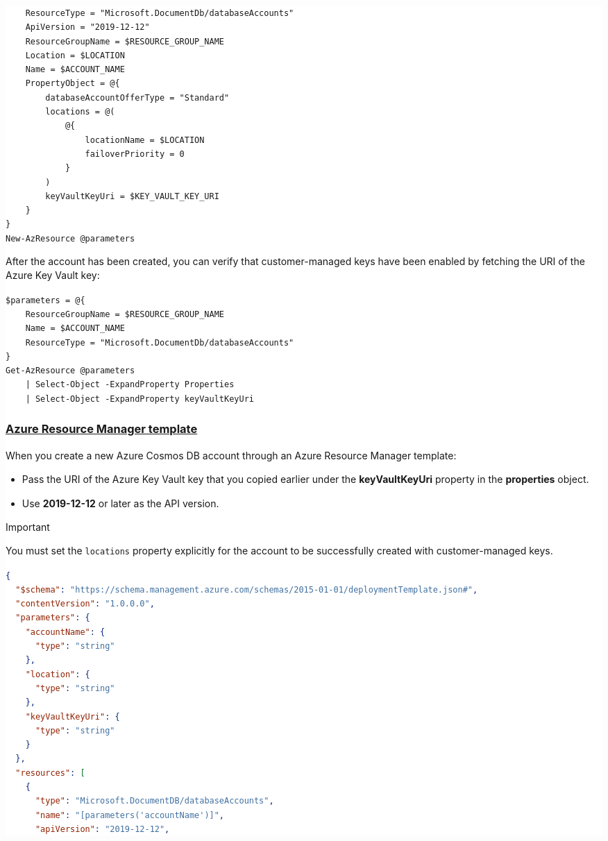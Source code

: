 ```azurepowershell
    ResourceType = "Microsoft.DocumentDb/databaseAccounts"
    ApiVersion = "2019-12-12"
    ResourceGroupName = $RESOURCE_GROUP_NAME
    Location = $LOCATION 
    Name = $ACCOUNT_NAME 
    PropertyObject = @{
        databaseAccountOfferType = "Standard"
        locations = @(
            @{ 
                locationName = $LOCATION 
                failoverPriority = 0
            }
        )
        keyVaultKeyUri = $KEY_VAULT_KEY_URI
    }
}
New-AzResource @parameters  
```

After the account has been created, you can verify that customer-managed keys have been enabled by fetching the URI of the Azure Key Vault key:

```azurepowershell
$parameters = @{
    ResourceGroupName = $RESOURCE_GROUP_NAME
    Name = $ACCOUNT_NAME
    ResourceType = "Microsoft.DocumentDb/databaseAccounts"
}
Get-AzResource @parameters
    | Select-Object -ExpandProperty Properties
    | Select-Object -ExpandProperty keyVaultKeyUri
```

### [Azure Resource Manager template](#tab/arm-template)

When you create a new Azure Cosmos DB account through an Azure Resource Manager template:

- Pass the URI of the Azure Key Vault key that you copied earlier under the **keyVaultKeyUri** property in the **properties** object.

- Use **2019-12-12** or later as the API version.

> [!IMPORTANT]
> You must set the `locations` property explicitly for the account to be successfully created with customer-managed keys.

```json
{
  "$schema": "https://schema.management.azure.com/schemas/2015-01-01/deploymentTemplate.json#",
  "contentVersion": "1.0.0.0",
  "parameters": {
    "accountName": {
      "type": "string"
    },
    "location": {
      "type": "string"
    },
    "keyVaultKeyUri": {
      "type": "string"
    }
  },
  "resources": [
    {
      "type": "Microsoft.DocumentDB/databaseAccounts",
      "name": "[parameters('accountName')]",
      "apiVersion": "2019-12-12",
```